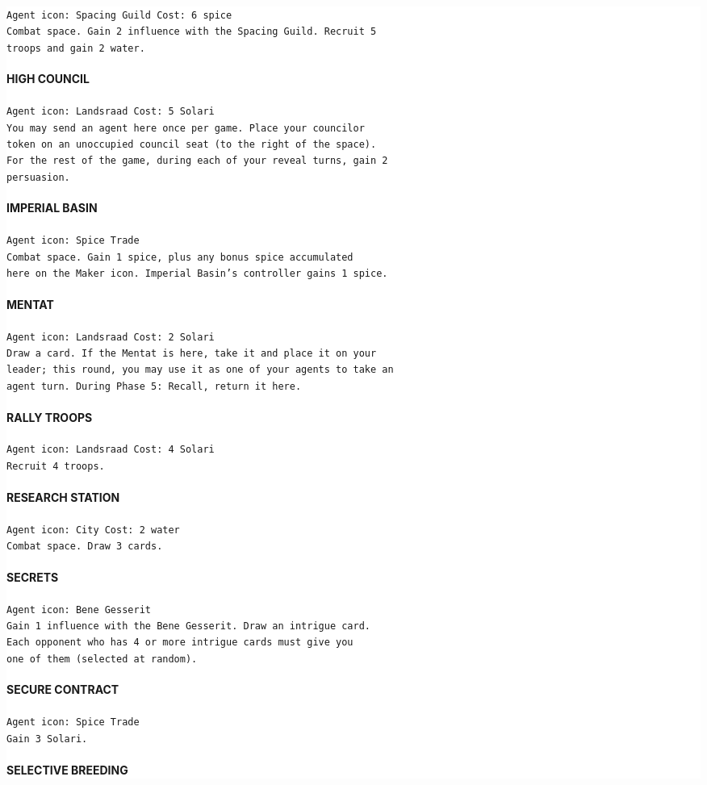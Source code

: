 ```
Agent icon: Spacing Guild Cost: 6 spice
Combat space. Gain 2 influence with the Spacing Guild. Recruit 5
troops and gain 2 water.
```
#### HIGH COUNCIL

```
Agent icon: Landsraad Cost: 5 Solari
You may send an agent here once per game. Place your councilor
token on an unoccupied council seat (to the right of the space).
For the rest of the game, during each of your reveal turns, gain 2
persuasion.
```
#### IMPERIAL BASIN

```
Agent icon: Spice Trade
Combat space. Gain 1 spice, plus any bonus spice accumulated
here on the Maker icon. Imperial Basin’s controller gains 1 spice.
```
#### MENTAT

```
Agent icon: Landsraad Cost: 2 Solari
Draw a card. If the Mentat is here, take it and place it on your
leader; this round, you may use it as one of your agents to take an
agent turn. During Phase 5: Recall, return it here.
```
#### RALLY TROOPS

```
Agent icon: Landsraad Cost: 4 Solari
Recruit 4 troops.
```
#### RESEARCH STATION

```
Agent icon: City Cost: 2 water
Combat space. Draw 3 cards.
```
#### SECRETS

```
Agent icon: Bene Gesserit
Gain 1 influence with the Bene Gesserit. Draw an intrigue card.
Each opponent who has 4 or more intrigue cards must give you
one of them (selected at random).
```
#### SECURE CONTRACT

```
Agent icon: Spice Trade
Gain 3 Solari.
```
#### SELECTIVE BREEDING
